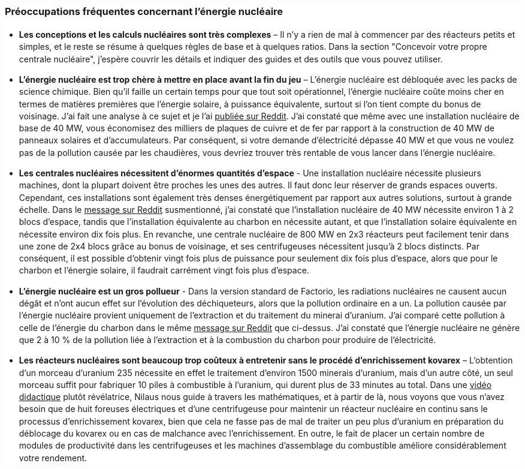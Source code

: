 ### Préoccupations fréquentes concernant l’énergie nucléaire

* **Les conceptions et les calculs nucléaires sont très complexes** – Il n’y a rien de mal à commencer par des réacteurs petits et simples, et le reste se résume à quelques règles de base et à quelques ratios. Dans la section "Concevoir votre propre centrale nucléaire", j’espère couvrir les détails et indiquer des guides et des outils que vous pouvez utiliser.

* **L’énergie nucléaire est trop chère à mettre en place avant la fin du jeu** – L’énergie nucléaire est débloquée avec les packs de science chimique. Bien qu’il faille un certain temps pour que tout soit opérationnel, l’énergie nucléaire coûte moins cher en termes de matières premières que l’énergie solaire, à puissance équivalente, surtout si l’on tient compte du bonus de voisinage. J’ai fait une analyse à ce sujet et je l’ai [publiée sur Reddit](https://www.reddit.com/r/technicalfactorio/comments/srosza/coal_vs_solar_vs_nuclear_setup_costs_and_running/). J’ai constaté que même avec une installation nucléaire de base de 40 MW, vous économisez des milliers de plaques de cuivre et de fer par rapport à la construction de 40 MW de panneaux solaires et d’accumulateurs. Par conséquent, si votre demande d’électricité dépasse 40 MW et que vous ne voulez pas de la pollution causée par les chaudières, vous devriez trouver très rentable de vous lancer dans l’énergie nucléaire.

* **Les centrales nucléaires nécessitent d’énormes quantités d’espace** - Une installation nucléaire nécessite plusieurs machines, dont la plupart doivent être proches les unes des autres. Il faut donc leur réserver de grands espaces ouverts. Cependant, ces installations sont également très denses énergétiquement par rapport aux autres solutions, surtout à grande échelle. Dans le [message sur Reddit](https://www.reddit.com/r/technicalfactorio/comments/srosza/coal_vs_solar_vs_nuclear_setup_costs_and_running/) susmentionné, j’ai constaté que l’installation nucléaire de 40 MW nécessite environ 1 à 2 blocs d’espace, tandis que l’installation équivalente au charbon en nécessite autant, et que l’installation solaire équivalente en nécessite environ dix fois plus. En revanche, une centrale nucléaire de 800 MW en 2x3 réacteurs peut facilement tenir dans une zone de 2x4 blocs grâce au bonus de voisinage, et ses centrifugeuses nécessitent jusqu’à 2 blocs distincts. Par conséquent, il est possible d’obtenir vingt fois plus de puissance pour seulement dix fois plus d’espace, alors que pour le charbon et l’énergie solaire, il faudrait carrément vingt fois plus d’espace.

* **L’énergie nucléaire est un gros pollueur** - Dans la version standard de Factorio, les radiations nucléaires ne causent aucun dégât et n’ont aucun effet sur l’évolution des déchiqueteurs, alors que la pollution ordinaire en a un. La pollution causée par l’énergie nucléaire provient uniquement de l’extraction et du traitement du minerai d’uranium. J’ai comparé cette pollution à celle de l’énergie du charbon dans le même [message sur Reddit](https://www.reddit.com/r/technicalfactorio/comments/srosza/coal_vs_solar_vs_nuclear_setup_costs_and_running/) que ci-dessus. J’ai constaté que l’énergie nucléaire ne génère que 2 à 10 % de la pollution liée à l’extraction et à la combustion du charbon pour produire de l’électricité.

* **Les réacteurs nucléaires sont beaucoup trop coûteux à entretenir sans le procédé d’enrichissement kovarex** – L’obtention d’un morceau d’uranium 235 nécessite en effet le traitement d’environ 1500 minerais d’uranium, mais d’un autre côté, un seul morceau suffit pour fabriquer 10 piles à combustible à l’uranium, qui durent plus de 33 minutes au total. Dans une [vidéo didactique](https://youtu.be/Qw_NzPuccxk?t=1610) plutôt révélatrice, Nilaus nous guide à travers les mathématiques, et à partir de là, nous voyons que vous n’avez besoin que de huit foreuses électriques et d’une centrifugeuse pour maintenir un réacteur nucléaire en continu sans le processus d’enrichissement kovarex, bien que cela ne fasse pas de mal de traiter un peu plus d’uranium en préparation du déblocage du kovarex ou en cas de malchance avec l’enrichissement. En outre, le fait de placer un certain nombre de modules de productivité dans les centrifugeuses et les machines d’assemblage du combustible améliore considérablement votre rendement.
